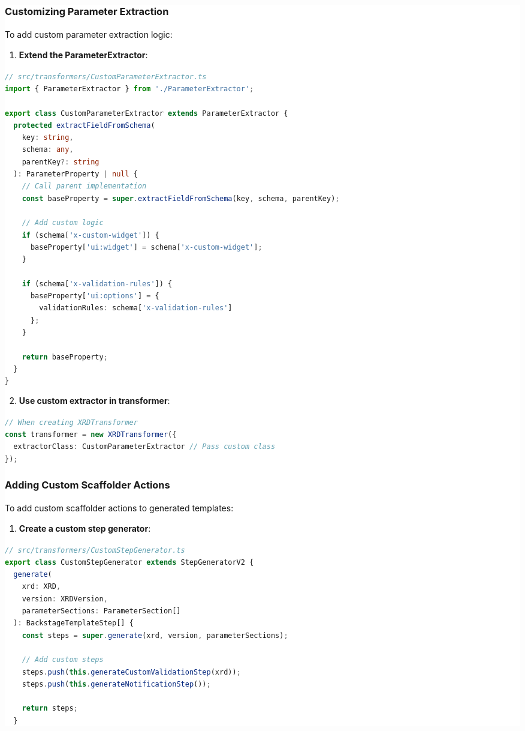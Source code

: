 ### Customizing Parameter Extraction

To add custom parameter extraction logic:

1. **Extend the ParameterExtractor**:

```typescript
// src/transformers/CustomParameterExtractor.ts
import { ParameterExtractor } from './ParameterExtractor';

export class CustomParameterExtractor extends ParameterExtractor {
  protected extractFieldFromSchema(
    key: string,
    schema: any,
    parentKey?: string
  ): ParameterProperty | null {
    // Call parent implementation
    const baseProperty = super.extractFieldFromSchema(key, schema, parentKey);
    
    // Add custom logic
    if (schema['x-custom-widget']) {
      baseProperty['ui:widget'] = schema['x-custom-widget'];
    }
    
    if (schema['x-validation-rules']) {
      baseProperty['ui:options'] = {
        validationRules: schema['x-validation-rules']
      };
    }
    
    return baseProperty;
  }
}
```

2. **Use custom extractor in transformer**:

```typescript
// When creating XRDTransformer
const transformer = new XRDTransformer({
  extractorClass: CustomParameterExtractor // Pass custom class
});
```

### Adding Custom Scaffolder Actions

To add custom scaffolder actions to generated templates:

1. **Create a custom step generator**:

```typescript
// src/transformers/CustomStepGenerator.ts
export class CustomStepGenerator extends StepGeneratorV2 {
  generate(
    xrd: XRD,
    version: XRDVersion,
    parameterSections: ParameterSection[]
  ): BackstageTemplateStep[] {
    const steps = super.generate(xrd, version, parameterSections);
    
    // Add custom steps
    steps.push(this.generateCustomValidationStep(xrd));
    steps.push(this.generateNotificationStep());
    
    return steps;
  }

```